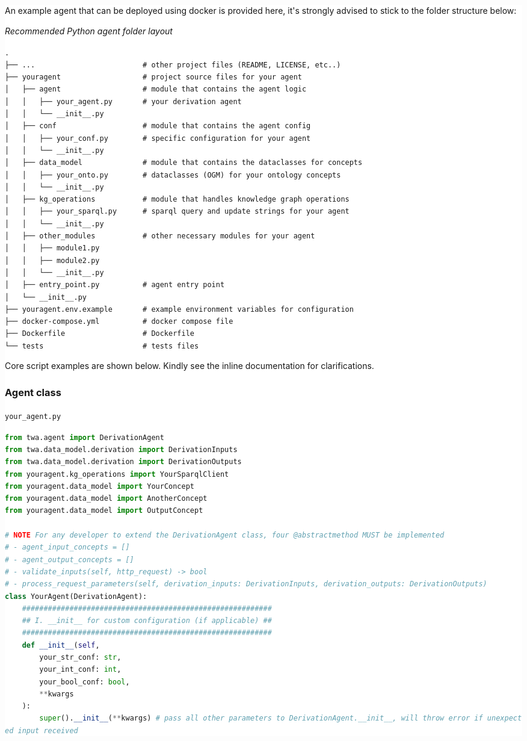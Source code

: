 An example agent that can be deployed using docker is provided here, it's strongly advised to stick to the folder structure below:

*Recommended Python agent folder layout*

    .
    ├── ...                         # other project files (README, LICENSE, etc..)
    ├── youragent                   # project source files for your agent
    │   ├── agent                   # module that contains the agent logic
    │   │   ├── your_agent.py       # your derivation agent
    │   │   └── __init__.py
    │   ├── conf                    # module that contains the agent config
    │   │   ├── your_conf.py        # specific configuration for your agent
    │   │   └── __init__.py
    │   ├── data_model              # module that contains the dataclasses for concepts
    │   │   ├── your_onto.py        # dataclasses (OGM) for your ontology concepts
    │   │   └── __init__.py
    │   ├── kg_operations           # module that handles knowledge graph operations
    │   │   ├── your_sparql.py      # sparql query and update strings for your agent
    │   │   └── __init__.py
    │   ├── other_modules           # other necessary modules for your agent
    │   │   ├── module1.py
    │   │   ├── module2.py
    │   │   └── __init__.py
    │   ├── entry_point.py          # agent entry point
    │   └── __init__.py
    ├── youragent.env.example       # example environment variables for configuration
    ├── docker-compose.yml          # docker compose file
    ├── Dockerfile                  # Dockerfile
    └── tests                       # tests files

Core script examples are shown below. Kindly see the inline documentation for clarifications.


### Agent class

`your_agent.py`

```python
from twa.agent import DerivationAgent
from twa.data_model.derivation import DerivationInputs
from twa.data_model.derivation import DerivationOutputs
from youragent.kg_operations import YourSparqlClient
from youragent.data_model import YourConcept
from youragent.data_model import AnotherConcept
from youragent.data_model import OutputConcept

# NOTE For any developer to extend the DerivationAgent class, four @abstractmethod MUST be implemented
# - agent_input_concepts = []
# - agent_output_concepts = []
# - validate_inputs(self, http_request) -> bool
# - process_request_parameters(self, derivation_inputs: DerivationInputs, derivation_outputs: DerivationOutputs)
class YourAgent(DerivationAgent):
    ##########################################################
    ## I. __init__ for custom configuration (if applicable) ##
    ##########################################################
    def __init__(self,
        your_str_conf: str,
        your_int_conf: int,
        your_bool_conf: bool,
        **kwargs
    ):
        super().__init__(**kwargs) # pass all other parameters to DerivationAgent.__init__, will throw error if unexpected input received
```